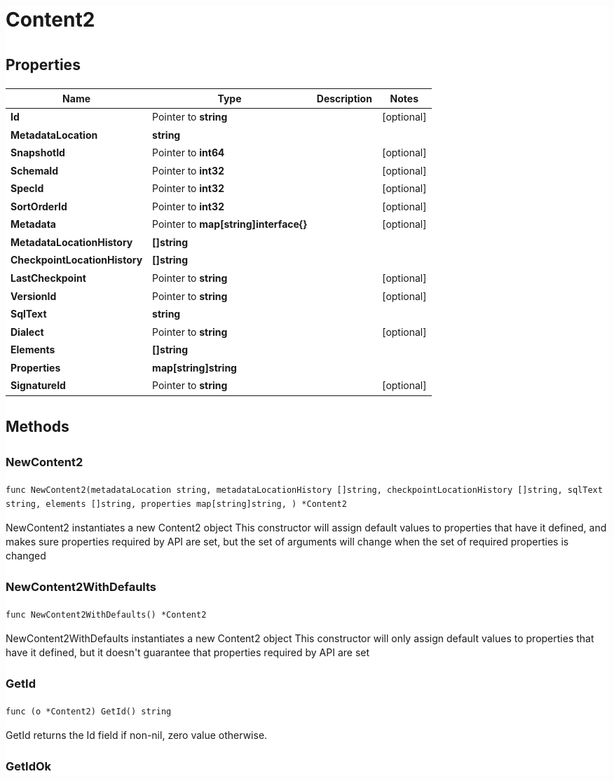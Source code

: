 # Content2

## Properties

Name | Type | Description | Notes
------------ | ------------- | ------------- | -------------
**Id** | Pointer to **string** |  | [optional] 
**MetadataLocation** | **string** |  | 
**SnapshotId** | Pointer to **int64** |  | [optional] 
**SchemaId** | Pointer to **int32** |  | [optional] 
**SpecId** | Pointer to **int32** |  | [optional] 
**SortOrderId** | Pointer to **int32** |  | [optional] 
**Metadata** | Pointer to **map[string]interface{}** |  | [optional] 
**MetadataLocationHistory** | **[]string** |  | 
**CheckpointLocationHistory** | **[]string** |  | 
**LastCheckpoint** | Pointer to **string** |  | [optional] 
**VersionId** | Pointer to **string** |  | [optional] 
**SqlText** | **string** |  | 
**Dialect** | Pointer to **string** |  | [optional] 
**Elements** | **[]string** |  | 
**Properties** | **map[string]string** |  | 
**SignatureId** | Pointer to **string** |  | [optional] 

## Methods

### NewContent2

`func NewContent2(metadataLocation string, metadataLocationHistory []string, checkpointLocationHistory []string, sqlText string, elements []string, properties map[string]string, ) *Content2`

NewContent2 instantiates a new Content2 object
This constructor will assign default values to properties that have it defined,
and makes sure properties required by API are set, but the set of arguments
will change when the set of required properties is changed

### NewContent2WithDefaults

`func NewContent2WithDefaults() *Content2`

NewContent2WithDefaults instantiates a new Content2 object
This constructor will only assign default values to properties that have it defined,
but it doesn't guarantee that properties required by API are set

### GetId

`func (o *Content2) GetId() string`

GetId returns the Id field if non-nil, zero value otherwise.

### GetIdOk
